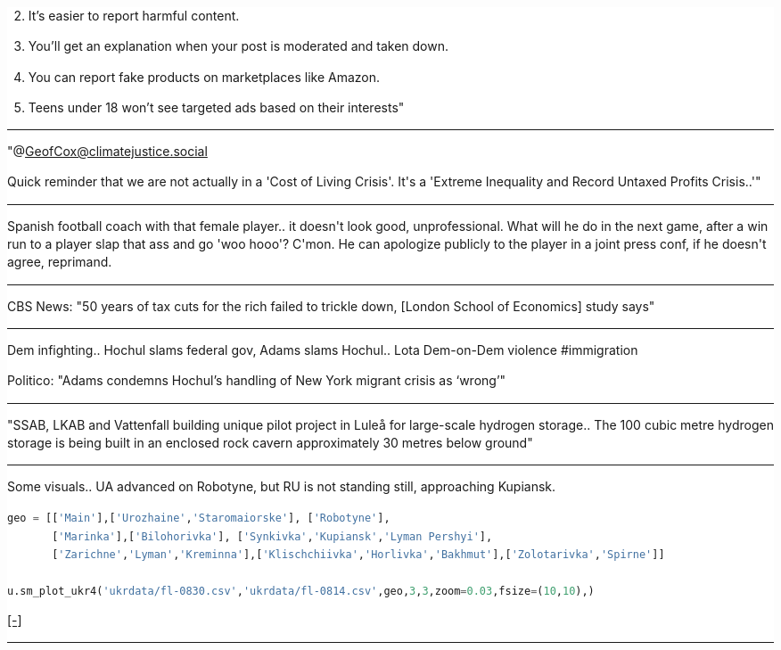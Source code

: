 2. It’s easier to report harmful content.

3. You’ll get an explanation when your post is moderated and taken down.

4. You can report fake products on marketplaces like Amazon.

5. Teens under 18 won’t see targeted ads based on their interests"

---

"@GeofCox@climatejustice.social

Quick reminder that we are not actually in a 'Cost of Living Crisis'.
It's a 'Extreme Inequality and Record Untaxed Profits Crisis..'"

---

Spanish football coach with that female player.. it doesn't look good,
unprofessional.  What will he do in the next game, after a win run to
a player slap that ass and go 'woo hooo'? C'mon. He can apologize
publicly to the player in a joint press conf, if he doesn't agree,
reprimand.

---

CBS News: "50 years of tax cuts for the rich failed to trickle down,
[London School of Economics] study says"

---

Dem infighting.. Hochul slams federal gov, Adams slams Hochul.. Lota
Dem-on-Dem violence \#immigration

Politico: "Adams condemns Hochul’s handling of New York migrant crisis
as ‘wrong’"

---

"SSAB, LKAB and Vattenfall building unique pilot project in Luleå for
large-scale hydrogen storage..  The 100 cubic metre hydrogen storage
is being built in an enclosed rock cavern approximately 30 metres
below ground"

---

Some visuals.. UA advanced on Robotyne, but RU is not standing still,
approaching Kupiansk.

```python
geo = [['Main'],['Urozhaine','Staromaiorske'], ['Robotyne'],
       ['Marinka'],['Bilohorivka'], ['Synkivka','Kupiansk','Lyman Pershyi'],
       ['Zarichne','Lyman','Kreminna'],['Klischchiivka','Horlivka','Bakhmut'],['Zolotarivka','Spirne']]
       
u.sm_plot_ukr4('ukrdata/fl-0830.csv','ukrdata/fl-0814.csv',geo,3,3,zoom=0.03,fsize=(10,10),)
```

[[-]](https://drive.google.com/uc?export=view&id=1_iet7_BqIVocPAwuWf2f3rllLdd2X9Ox)

---